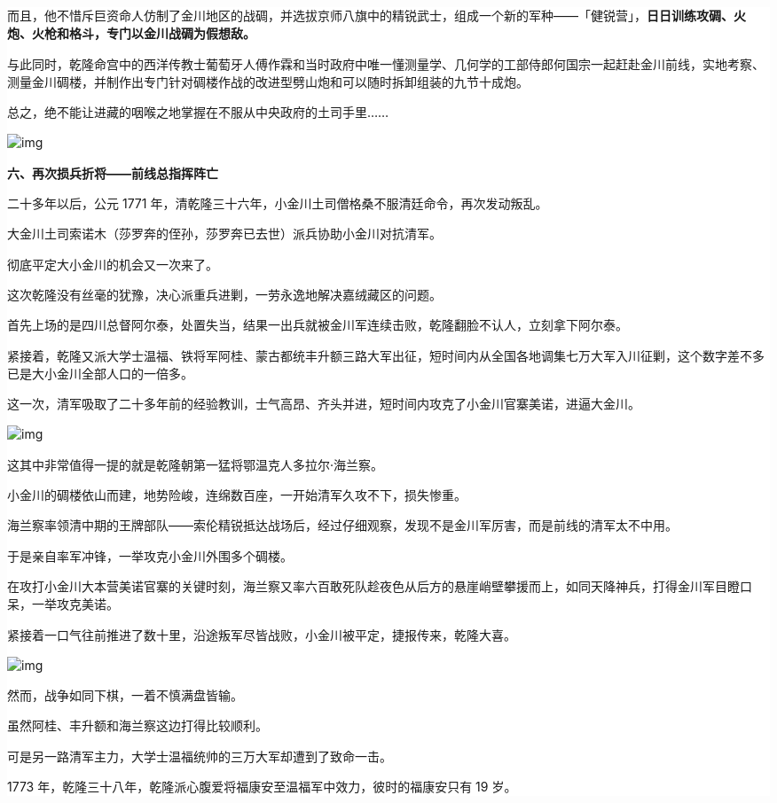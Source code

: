 
而且，他不惜斥巨资命人仿制了金川地区的战碉，并选拔京师八旗中的精锐武士，组成一个新的军种——「健锐营」，**日日训练攻碉、火炮、火枪和格斗，专门以金川战碉为假想敌。**


与此同时，乾隆命宫中的西洋传教士葡萄牙人傅作霖和当时政府中唯一懂测量学、几何学的工部侍郎何国宗一起赶赴金川前线，实地考察、测量金川碉楼，并制作出专门针对碉楼作战的改进型劈山炮和可以随时拆卸组装的九节十成炮。


总之，绝不能让进藏的咽喉之地掌握在不服从中央政府的土司手里……


![img](https://pic1.zhimg.com/v2-9eab1cfa43a5f78e824fb0195e23d7cc.webp)

**六、再次损兵折将——前线总指挥阵亡**


二十多年以后，公元 1771 年，清乾隆三十六年，小金川土司僧格桑不服清廷命令，再次发动叛乱。


大金川土司索诺木（莎罗奔的侄孙，莎罗奔已去世）派兵协助小金川对抗清军。


彻底平定大小金川的机会又一次来了。


这次乾隆没有丝毫的犹豫，决心派重兵进剿，一劳永逸地解决嘉绒藏区的问题。


首先上场的是四川总督阿尔泰，处置失当，结果一出兵就被金川军连续击败，乾隆翻脸不认人，立刻拿下阿尔泰。


紧接着，乾隆又派大学士温福、铁将军阿桂、蒙古都统丰升额三路大军出征，短时间内从全国各地调集七万大军入川征剿，这个数字差不多已是大小金川全部人口的一倍多。


这一次，清军吸取了二十多年前的经验教训，士气高昂、齐头并进，短时间内攻克了小金川官寨美诺，进逼大金川。


![img](https://picx.zhimg.com/v2-48bd4796fff29a4bb27d65988f027dcc.webp)

这其中非常值得一提的就是乾隆朝第一猛将鄂温克人多拉尔·海兰察。


小金川的碉楼依山而建，地势险峻，连绵数百座，一开始清军久攻不下，损失惨重。


海兰察率领清中期的王牌部队——索伦精锐抵达战场后，经过仔细观察，发现不是金川军厉害，而是前线的清军太不中用。


于是亲自率军冲锋，一举攻克小金川外围多个碉楼。


在攻打小金川大本营美诺官寨的关键时刻，海兰察又率六百敢死队趁夜色从后方的悬崖峭壁攀援而上，如同天降神兵，打得金川军目瞪口呆，一举攻克美诺。


紧接着一口气往前推进了数十里，沿途叛军尽皆战败，小金川被平定，捷报传来，乾隆大喜。


![img](https://pic1.zhimg.com/v2-6e02432d83485c7a16afc4b938c53413.webp)

然而，战争如同下棋，一着不慎满盘皆输。


虽然阿桂、丰升额和海兰察这边打得比较顺利。


可是另一路清军主力，大学士温福统帅的三万大军却遭到了致命一击。


1773 年，乾隆三十八年，乾隆派心腹爱将福康安至温福军中效力，彼时的福康安只有 19 岁。
